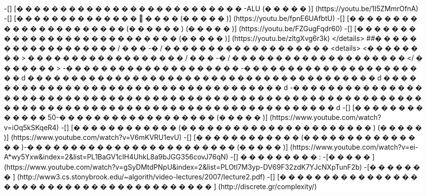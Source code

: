        - [ ]   [ � � � � � � � � � � � � �  � � � � � �  � � � �  � � � - A L U   ( � � � � � ) ]   ( h t t p s : / / y o u t u . b e / 1 I 5 Z M m r O f n A ) 
 
       - [ ]   [ � � � � � � � � � �  � � �  �  � � � �  ( � � � � � ) ]   ( h t t p s : / / y o u t u . b e / f p n E 6 U A f b t U ) 
 
       - [ ]   [ � � � � � � � � �  � � � � � � � �  � � � � �  ( � � � � � � )   ( � � � � � ) ]   ( h t t p s : / / y o u t u . b e / F Z G u g F q d r 6 0 ) 
 
       - [ ]   [ � � � � � � � � � � �  � � �  � � � � � � � � � � � � �  ( � � � � � ) ]   ( h t t p s : / / y o u t u . b e / z l t g X v g 6 r 3 k ) 
 
   
 
 < / d e t a i l s > 
 
   
 
 # # � � � � � � � � � � � �  � � � � � �  /   � � � - �  /   � � � � � � � � � � �  � � � � � � � �
 
   
 
 < d e t a i l s > 
 
 < � � � � � � � � >   � � � � � � � � � � � �  � � � � � �  /   � � � - �  /   � � � � � � � � � � � �  � � � � � � � �  < /   � � � � � � � > 
 
   
 
 - � � � � � � � � � � � �  � � � � �  � � �
 
 - � � � � �  � � � � � �  � � � � �  � � � � � � d  � � � � � �  � �  � � � �  � � �  � � � � �  � � � � � �  � � �  � � � � � �  � � � � � d  � � � �  � � � � � �  � � � �  � � �  � � � � � � � � � �  � � � �  � � � � � d
 
 - � � � �  � � � � � � �  � � �  � � �  � � � � � � �  � � �  � � �  � � � �  � � � � � � � � � � � � � � �  � � � � �  � � � �  � � � �  � � � �  � � � � �  � � � � �  � � � � � �  � � � � � � � � �  � � � � �  � � � � � d
 
 - [ ]   [ � � � � � � � � �  � � � �  5 0 - � � � � � � � � � � � �  � � � � � �  ( � � � � � ) ]   ( h t t p s : / / w w w . y o u t u b e . c o m / w a t c h ? v = i O q 5 k S K q e R 4 ) 
 
 - [ ]   [ � � �  � �  � � � � � � �  ( � � � � � �  � � � � �  � � � � � � � � � � � )   ( � � � � � ) ]   ( h t t p s : / / w w w . y o u t u b e . c o m / w a t c h ? v = V 6 m K V R U 1 e v U ) 
 
 - [ ]   [ � � �  �  � � � � � � � �  ( � � �  � � � � �  � � �  � � � � ) - � � � � � � � � �  � � � � � � �  � � � � � � � �  ( � � � � � ) ]   ( h t t p s : / / w w w . y o u t u b e . c o m / w a t c h ? v = e i - A * w y 5 Y x w & i n d e x = 2 & l i s t = P L 1 B a G V 1 c I H 4 U h k L 8 a 9 b J G G 3 5 6 c o v J 7 6 q N ) 
 
 - [ ]   � � � � � � � � � : 
 
       - [ � � � � � ]   ( h t t p s : / / w w w . y o u t u b e . c o m / w a t c h ? v = g S y D M t d P N p U & i n d e x = 2 & l i s t = P L O t l 7 M 3 y p - D V 6 9 F 3 2 z d K 7 Y J c N X p T u n F 2 b ) 
 
       - [ � � � � � � � ]   ( h t t p : / / w w w 3 . c s . s t o n y b r o o k . e d u / ~ a l g o r i t h / v i d e o - l e c t u r e s / 2 0 0 7 / l e c t u r e 2 . p d f ) 
 
 - [ ]   [ � � � � � � � � � �  � � � � � �  � � � � � � � � � �  � � � �  � � � �  � � � � � � ]   ( h t t p : / / d i s c r e t e . g r / c o m p l e x i t y / ) 
 